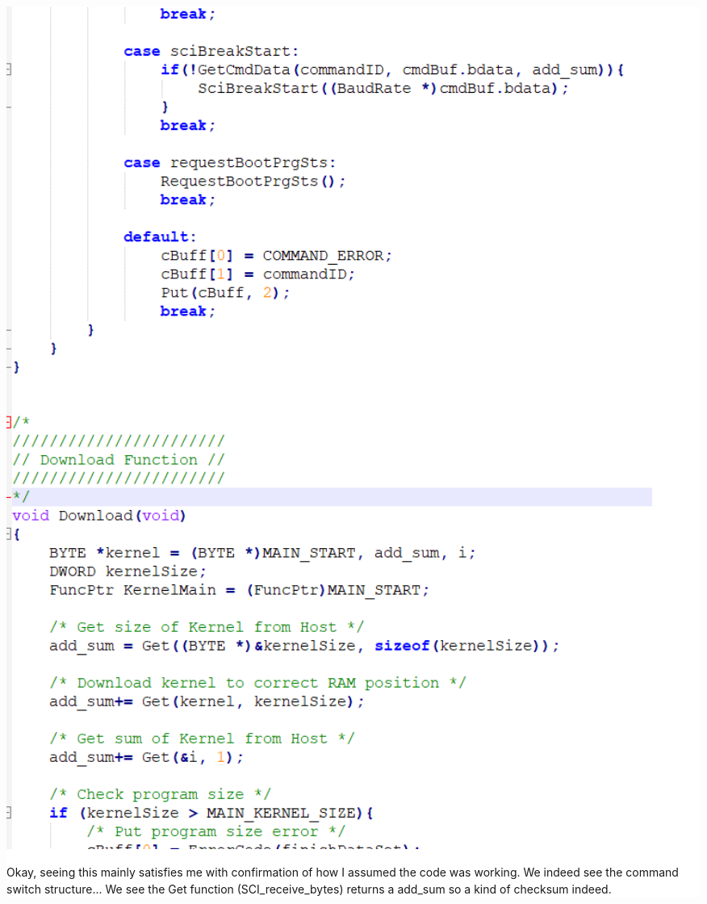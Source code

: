 <img src="Images/ugendotc2.png" alt="AOP Front" title="AOP Front" width="800"/>

Okay, seeing this mainly satisfies me with confirmation of how I assumed the code was working.
We indeed see the command switch structure... We see the Get function (SCI_receive_bytes) returns a add_sum so a
kind of checksum indeed. 
